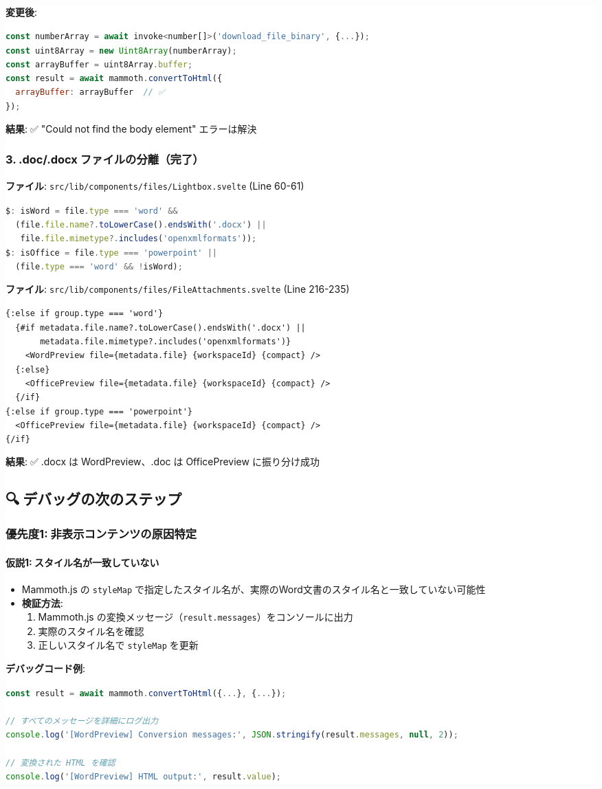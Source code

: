 **変更後**:
```javascript
const numberArray = await invoke<number[]>('download_file_binary', {...});
const uint8Array = new Uint8Array(numberArray);
const arrayBuffer = uint8Array.buffer;
const result = await mammoth.convertToHtml({
  arrayBuffer: arrayBuffer  // ✅
});
```

**結果**: ✅ "Could not find the body element" エラーは解決

### 3. .doc/.docx ファイルの分離（完了）
**ファイル**: `src/lib/components/files/Lightbox.svelte` (Line 60-61)

```javascript
$: isWord = file.type === 'word' && 
  (file.file.name?.toLowerCase().endsWith('.docx') || 
   file.file.mimetype?.includes('openxmlformats'));
$: isOffice = file.type === 'powerpoint' || 
  (file.type === 'word' && !isWord);
```

**ファイル**: `src/lib/components/files/FileAttachments.svelte` (Line 216-235)

```svelte
{:else if group.type === 'word'}
  {#if metadata.file.name?.toLowerCase().endsWith('.docx') || 
       metadata.file.mimetype?.includes('openxmlformats')}
    <WordPreview file={metadata.file} {workspaceId} {compact} />
  {:else}
    <OfficePreview file={metadata.file} {workspaceId} {compact} />
  {/if}
{:else if group.type === 'powerpoint'}
  <OfficePreview file={metadata.file} {workspaceId} {compact} />
{/if}
```

**結果**: ✅ .docx は WordPreview、.doc は OfficePreview に振り分け成功

## 🔍 デバッグの次のステップ

### 優先度1: 非表示コンテンツの原因特定

#### 仮説1: スタイル名が一致していない
- Mammoth.js の `styleMap` で指定したスタイル名が、実際のWord文書のスタイル名と一致していない可能性
- **検証方法**:
  1. Mammoth.js の変換メッセージ（`result.messages`）をコンソールに出力
  2. 実際のスタイル名を確認
  3. 正しいスタイル名で `styleMap` を更新

**デバッグコード例**:
```javascript
const result = await mammoth.convertToHtml({...}, {...});

// すべてのメッセージを詳細にログ出力
console.log('[WordPreview] Conversion messages:', JSON.stringify(result.messages, null, 2));

// 変換された HTML を確認
console.log('[WordPreview] HTML output:', result.value);
```
